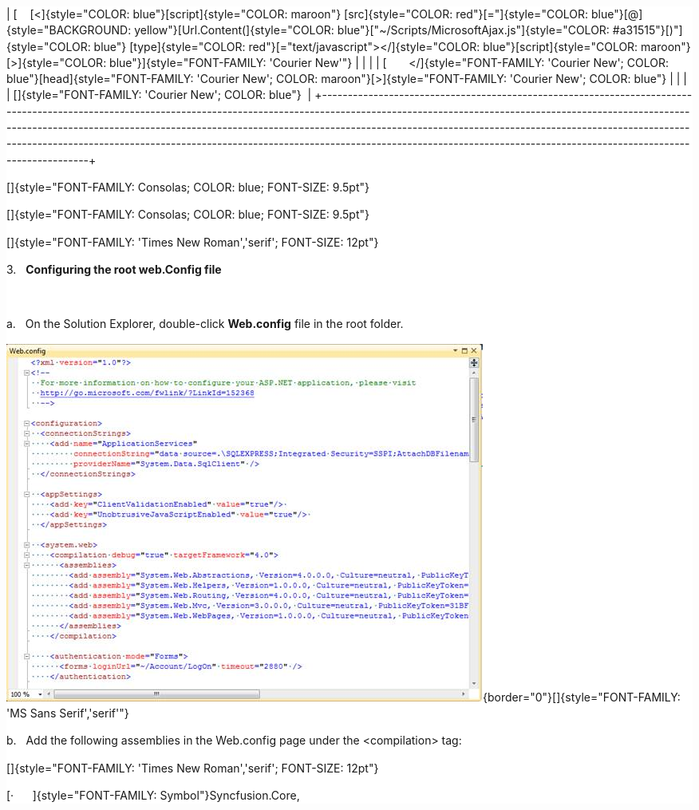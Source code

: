 | [    [\<]{style="COLOR: blue"}[script]{style="COLOR: maroon"} [src]{style="COLOR: red"}[=\"]{style="COLOR: blue"}[@]{style="BACKGROUND: yellow"}[Url.Content(]{style="COLOR: blue"}[\"\~/Scripts/MicrosoftAjax.js\"]{style="COLOR: #a31515"}[)\"]{style="COLOR: blue"} [type]{style="COLOR: red"}[=\"text/javascript\"\>\</]{style="COLOR: blue"}[script]{style="COLOR: maroon"}[\>]{style="COLOR: blue"}]{style="FONT-FAMILY: 'Courier New'"}                                                        |
|                                                                                                                                                                                                                                                                                                                                                                                                                                                                                                       |
| [       \</]{style="FONT-FAMILY: 'Courier New'; COLOR: blue"}[head]{style="FONT-FAMILY: 'Courier New'; COLOR: maroon"}[\>]{style="FONT-FAMILY: 'Courier New'; COLOR: blue"}                                                                                                                                                                                                                                                                                                                           |
|                                                                                                                                                                                                                                                                                                                                                                                                                                                                                                       |
| []{style="FONT-FAMILY: 'Courier New'; COLOR: blue"}                                                                                                                                                                                                                                                                                                                                                                                                                                                   |
+-------------------------------------------------------------------------------------------------------------------------------------------------------------------------------------------------------------------------------------------------------------------------------------------------------------------------------------------------------------------------------------------------------------------------------------------------------------------------------------------------------+

[]{style="FONT-FAMILY: Consolas; COLOR: blue; FONT-SIZE: 9.5pt"} 

[]{style="FONT-FAMILY: Consolas; COLOR: blue; FONT-SIZE: 9.5pt"} 

[]{style="FONT-FAMILY: 'Times New Roman','serif'; FONT-SIZE: 12pt"} 

3.   **Configuring the root web.Config file**

 

a.   On the Solution Explorer, double-click **Web.config** file in the root folder.

![](ImagesExt/image55_144.jpg){border="0"}[]{style="FONT-FAMILY: 'MS Sans Serif','serif'"}

b.   Add the following assemblies in the Web.config page under the \<compilation\> tag:

[]{style="FONT-FAMILY: 'Times New Roman','serif'; FONT-SIZE: 12pt"} 

[·      ]{style="FONT-FAMILY: Symbol"}Syncfusion.Core,
